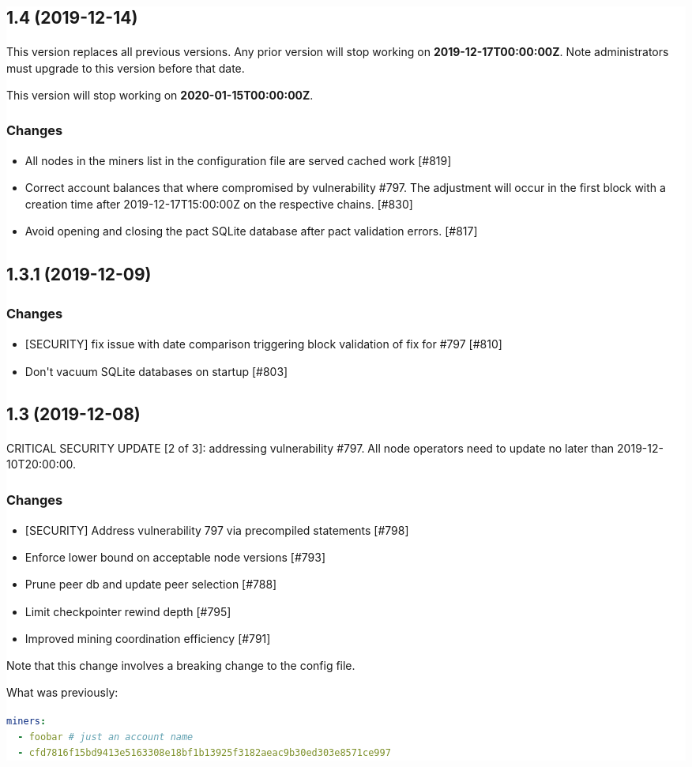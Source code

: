 ## 1.4 (2019-12-14)

This version replaces all previous versions. Any prior version will stop working
on **2019-12-17T00:00:00Z**. Note administrators must upgrade to this version
before that date.

This version will stop working on **2020-01-15T00:00:00Z**.

### Changes

- All nodes in the miners list in the configuration file are served cached work
  [#819]

- Correct account balances that where compromised by vulnerability #797. The
  adjustment will occur in the first block with a creation time after
  2019-12-17T15:00:00Z on the respective chains. [#830]

- Avoid opening and closing the pact SQLite database after pact validation
  errors. [#817]

## 1.3.1 (2019-12-09)

### Changes

- [SECURITY] fix issue with date comparison triggering block validation of fix
  for #797 [#810]

- Don't vacuum SQLite databases on startup [#803]

## 1.3 (2019-12-08)

CRITICAL SECURITY UPDATE [2 of 3]: addressing vulnerability #797. All node
operators need to update no later than 2019-12-10T20:00:00.

### Changes

- [SECURITY] Address vulnerability 797 via precompiled statements [#798]

- Enforce lower bound on acceptable node versions [#793]

- Prune peer db and update peer selection [#788]

- Limit checkpointer rewind depth [#795]

- Improved mining coordination efficiency [#791]

Note that this change involves a breaking change to the config file.

What was previously:

```yaml
miners:
  - foobar # just an account name
  - cfd7816f15bd9413e5163308e18bf1b13925f3182aeac9b30ed303e8571ce997
```
